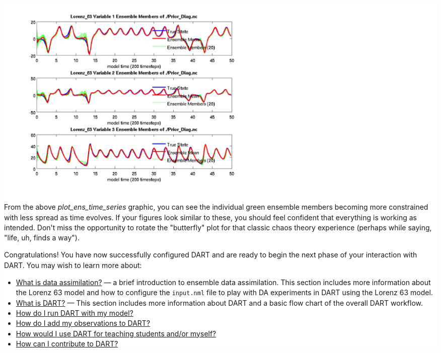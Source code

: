 <img src="../images/lorenz_63_ens_time_series.png" width="500" alt="xxxx" />
</td>
</tr>
</table>

From the above *plot_ens_time_series* graphic, you can see the individual
green ensemble members becoming more constrained with less spread as time
evolves. If your figures look similar to these, you should feel confident that
everything is working as intended. Don't miss the opportunity to rotate the
"butterfly" plot for that classic chaos theory experience (perhaps while
saying, "life, uh, finds a way").

Congratulations! You have now successfully configured DART and are ready to
begin the next phase of your interaction with DART. You may wish to learn more
about:

* [What is data assimilation?](#WhatIsDA) &mdash; a brief introduction to ensemble data assimilation. This section includes more information about the Lorenz 63 model and how to configure the `input.nml` file to play with DA experiments in DART using the Lorenz 63 model.
* [What is DART?](#WhatIsDART) &mdash; This section includes more information about DART and a basic flow chart of the overall DART workflow.
* [How do I run DART with my model?](#RunWithMyModel)
* [How do I add my observations to DART?](#RunWithMyObs)
* [How would I use DART for teaching students and/or myself?](#DartForEducation)
* [How can I contribute to DART?](#ContributeToDart)
